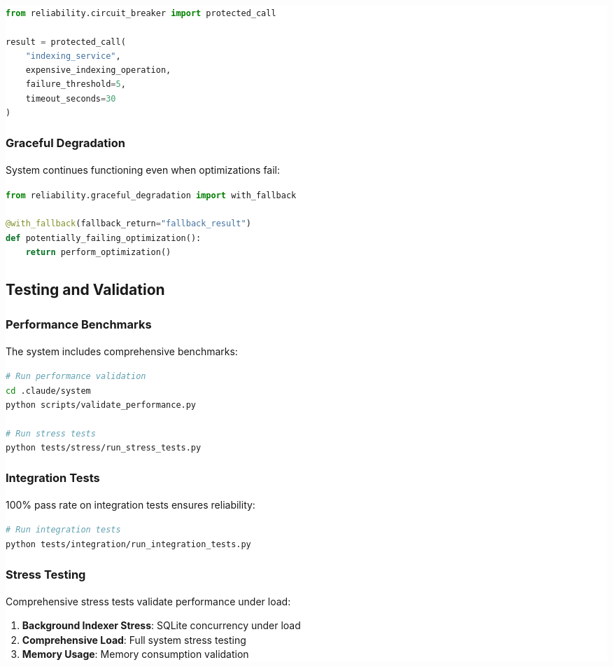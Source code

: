 ```python
from reliability.circuit_breaker import protected_call

result = protected_call(
    "indexing_service",
    expensive_indexing_operation,
    failure_threshold=5,
    timeout_seconds=30
)
```

### Graceful Degradation

System continues functioning even when optimizations fail:

```python
from reliability.graceful_degradation import with_fallback

@with_fallback(fallback_return="fallback_result")
def potentially_failing_optimization():
    return perform_optimization()
```

## Testing and Validation

### Performance Benchmarks

The system includes comprehensive benchmarks:

```bash
# Run performance validation
cd .claude/system
python scripts/validate_performance.py

# Run stress tests
python tests/stress/run_stress_tests.py
```

### Integration Tests

100% pass rate on integration tests ensures reliability:

```bash
# Run integration tests
python tests/integration/run_integration_tests.py
```

### Stress Testing

Comprehensive stress tests validate performance under load:

1. **Background Indexer Stress**: SQLite concurrency under load
2. **Comprehensive Load**: Full system stress testing
3. **Memory Usage**: Memory consumption validation
